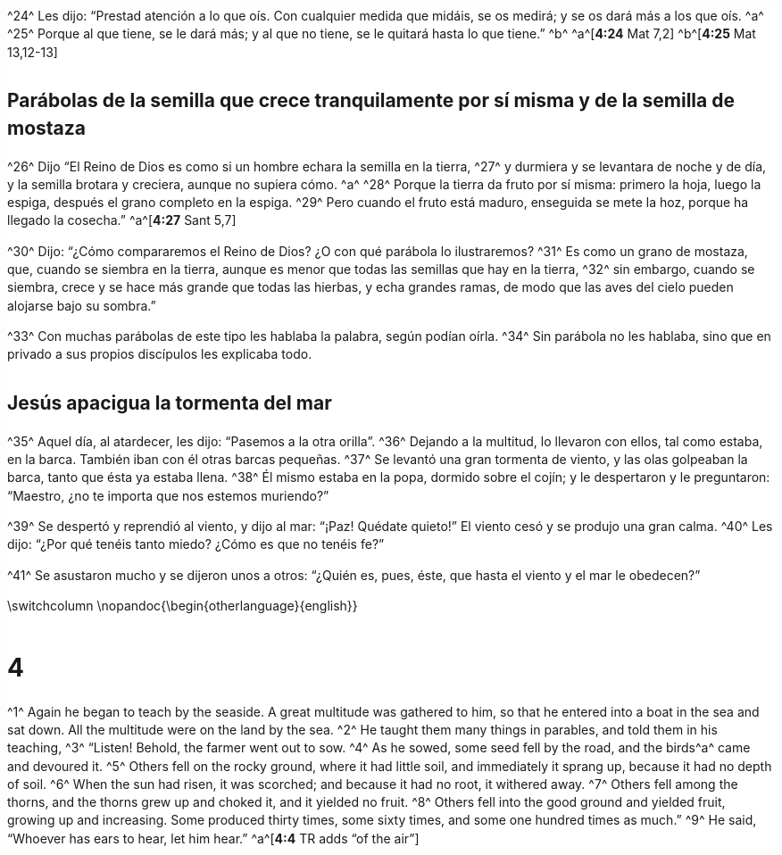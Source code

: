 ^24^ Les dijo: “Prestad atención a lo que oís. Con cualquier medida que midáis, se os medirá; y se os dará más a los que oís. ^a^ ^25^ Porque al que tiene, se le dará más; y al que no tiene, se le quitará hasta lo que tiene.” ^b^
^a^[**4:24** Mat 7,2] ^b^[**4:25** Mat 13,12-13]

## Parábolas de la semilla que crece tranquilamente por sí misma y de la semilla de mostaza
^26^ Dijo “El Reino de Dios es como si un hombre echara la semilla en la tierra, ^27^ y durmiera y se levantara de noche y de día, y la semilla brotara y creciera, aunque no supiera cómo. ^a^ ^28^ Porque la tierra da fruto por sí misma: primero la hoja, luego la espiga, después el grano completo en la espiga. ^29^ Pero cuando el fruto está maduro, enseguida se mete la hoz, porque ha llegado la cosecha.”
^a^[**4:27** Sant 5,7]

^30^ Dijo: “¿Cómo compararemos el Reino de Dios? ¿O con qué parábola lo ilustraremos? ^31^ Es como un grano de mostaza, que, cuando se siembra en la tierra, aunque es menor que todas las semillas que hay en la tierra, ^32^ sin embargo, cuando se siembra, crece y se hace más grande que todas las hierbas, y echa grandes ramas, de modo que las aves del cielo pueden alojarse bajo su sombra.”

^33^ Con muchas parábolas de este tipo les hablaba la palabra, según podían oírla. ^34^ Sin parábola no les hablaba, sino que en privado a sus propios discípulos les explicaba todo.

## Jesús apacigua la tormenta del mar
^35^ Aquel día, al atardecer, les dijo: “Pasemos a la otra orilla”. ^36^ Dejando a la multitud, lo llevaron con ellos, tal como estaba, en la barca. También iban con él otras barcas pequeñas. ^37^ Se levantó una gran tormenta de viento, y las olas golpeaban la barca, tanto que ésta ya estaba llena. ^38^ Él mismo estaba en la popa, dormido sobre el cojín; y le despertaron y le preguntaron: “Maestro, ¿no te importa que nos estemos muriendo?”

^39^ Se despertó y reprendió al viento, y dijo al mar: “¡Paz! Quédate quieto!” El viento cesó y se produjo una gran calma. ^40^ Les dijo: “¿Por qué tenéis tanto miedo? ¿Cómo es que no tenéis fe?”

^41^ Se asustaron mucho y se dijeron unos a otros: “¿Quién es, pues, éste, que hasta el viento y el mar le obedecen?”

\switchcolumn
\nopandoc{\begin{otherlanguage}{english}}

# 4
^1^ Again he began to teach by the seaside. A great multitude was gathered to him, so that he entered into a boat in the sea and sat down. All the multitude were on the land by the sea. ^2^ He taught them many things in parables, and told them in his teaching, ^3^ “Listen! Behold, the farmer went out to sow. ^4^ As he sowed, some seed fell by the road, and the birds^a^ came and devoured it. ^5^ Others fell on the rocky ground, where it had little soil, and immediately it sprang up, because it had no depth of soil. ^6^ When the sun had risen, it was scorched; and because it had no root, it withered away. ^7^ Others fell among the thorns, and the thorns grew up and choked it, and it yielded no fruit. ^8^ Others fell into the good ground and yielded fruit, growing up and increasing. Some produced thirty times, some sixty times, and some one hundred times as much.” ^9^ He said, “Whoever has ears to hear, let him hear.” 
^a^[**4:4** TR adds “of the air”]
